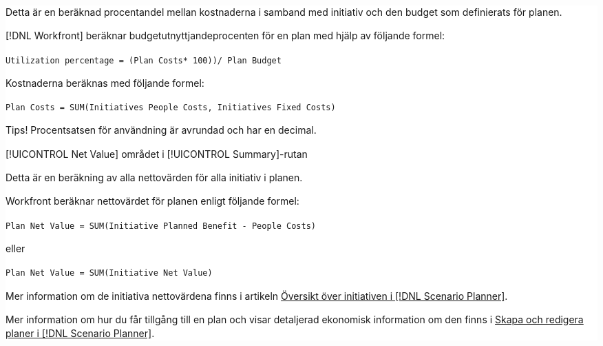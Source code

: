    <td> <p>Detta är en beräknad procentandel mellan kostnaderna i samband med initiativ och den budget som definierats för planen. </p> <p>[!DNL Workfront] beräknar budgetutnyttjandeprocenten för en plan med hjälp av följande formel: </p> <p><code>Utilization percentage = (Plan Costs* 100))/ Plan Budget</code> </p> <p>Kostnaderna beräknas med följande formel:</p> <p><code>Plan Costs = SUM(Initiatives People Costs, Initiatives Fixed Costs)</code> </p> <p>Tips! Procentsatsen för användning är avrundad och har en decimal. </p> </td> 
  </tr> 
  <tr> 
   <td role="rowheader"> <p role="rowheader">[!UICONTROL Net Value] området <span>i [!UICONTROL Summary]-rutan</span></p> <p role="rowheader"> </p> </td> 
   <td> <p>Detta är en beräkning av alla nettovärden för alla initiativ i planen. </p> <p>Workfront beräknar nettovärdet för planen enligt följande formel: </p> <p><code>Plan Net Value = SUM(Initiative Planned Benefit - People Costs)</code> </p> <p>eller</p> <p><code>Plan Net Value = SUM(Initiative Net Value)</code> </p> <p>Mer information om de initiativa nettovärdena finns i artikeln <a href="../scenario-planner/initiatives-overview.md" class="MCXref xref">Översikt över initiativen i [!DNL Scenario Planner]</a>.</p> </td> 
  </tr> 
 </tbody> 
</table>

Mer information om hur du får tillgång till en plan och visar detaljerad ekonomisk information om den finns i [Skapa och redigera planer i  [!DNL Scenario Planner]](../scenario-planner/create-and-edit-plans.md).



